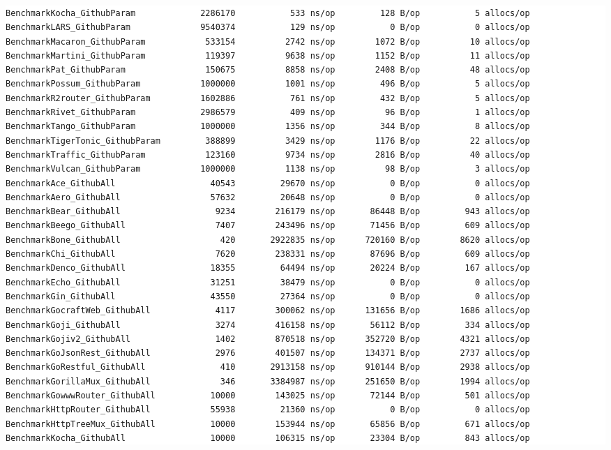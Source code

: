 ```
BenchmarkKocha_GithubParam             2286170           533 ns/op         128 B/op           5 allocs/op
BenchmarkLARS_GithubParam              9540374           129 ns/op           0 B/op           0 allocs/op
BenchmarkMacaron_GithubParam            533154          2742 ns/op        1072 B/op          10 allocs/op
BenchmarkMartini_GithubParam            119397          9638 ns/op        1152 B/op          11 allocs/op
BenchmarkPat_GithubParam                150675          8858 ns/op        2408 B/op          48 allocs/op
BenchmarkPossum_GithubParam            1000000          1001 ns/op         496 B/op           5 allocs/op
BenchmarkR2router_GithubParam          1602886           761 ns/op         432 B/op           5 allocs/op
BenchmarkRivet_GithubParam             2986579           409 ns/op          96 B/op           1 allocs/op
BenchmarkTango_GithubParam             1000000          1356 ns/op         344 B/op           8 allocs/op
BenchmarkTigerTonic_GithubParam         388899          3429 ns/op        1176 B/op          22 allocs/op
BenchmarkTraffic_GithubParam            123160          9734 ns/op        2816 B/op          40 allocs/op
BenchmarkVulcan_GithubParam            1000000          1138 ns/op          98 B/op           3 allocs/op
BenchmarkAce_GithubAll                   40543         29670 ns/op           0 B/op           0 allocs/op
BenchmarkAero_GithubAll                  57632         20648 ns/op           0 B/op           0 allocs/op
BenchmarkBear_GithubAll                   9234        216179 ns/op       86448 B/op         943 allocs/op
BenchmarkBeego_GithubAll                  7407        243496 ns/op       71456 B/op         609 allocs/op
BenchmarkBone_GithubAll                    420       2922835 ns/op      720160 B/op        8620 allocs/op
BenchmarkChi_GithubAll                    7620        238331 ns/op       87696 B/op         609 allocs/op
BenchmarkDenco_GithubAll                 18355         64494 ns/op       20224 B/op         167 allocs/op
BenchmarkEcho_GithubAll                  31251         38479 ns/op           0 B/op           0 allocs/op
BenchmarkGin_GithubAll                   43550         27364 ns/op           0 B/op           0 allocs/op
BenchmarkGocraftWeb_GithubAll             4117        300062 ns/op      131656 B/op        1686 allocs/op
BenchmarkGoji_GithubAll                   3274        416158 ns/op       56112 B/op         334 allocs/op
BenchmarkGojiv2_GithubAll                 1402        870518 ns/op      352720 B/op        4321 allocs/op
BenchmarkGoJsonRest_GithubAll             2976        401507 ns/op      134371 B/op        2737 allocs/op
BenchmarkGoRestful_GithubAll               410       2913158 ns/op      910144 B/op        2938 allocs/op
BenchmarkGorillaMux_GithubAll              346       3384987 ns/op      251650 B/op        1994 allocs/op
BenchmarkGowwwRouter_GithubAll           10000        143025 ns/op       72144 B/op         501 allocs/op
BenchmarkHttpRouter_GithubAll            55938         21360 ns/op           0 B/op           0 allocs/op
BenchmarkHttpTreeMux_GithubAll           10000        153944 ns/op       65856 B/op         671 allocs/op
BenchmarkKocha_GithubAll                 10000        106315 ns/op       23304 B/op         843 allocs/op
```